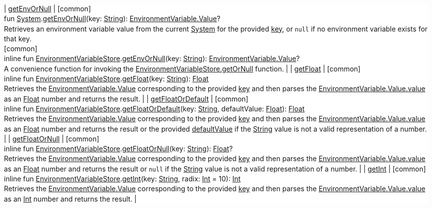 | [getEnvOrNull](../get-env-or-null.md) | [common]<br>fun [System](index.md).[getEnvOrNull](../get-env-or-null.md)(key: [String](https://kotlinlang.org/api/latest/jvm/stdlib/kotlin/-string/index.html)): [EnvironmentVariable.Value](../-environment-variable/-value/index.md)?<br>Retrieves an environment variable value from the current [System](index.md) for the provided [key](../get-env-or-null.md), or `null` if no environment variable exists for that key.<br>[common]<br>inline fun [EnvironmentVariableStore](../../com.mooncloak.kodetools.kenv.store/-environment-variable-store/index.md).[getEnvOrNull](../../com.mooncloak.kodetools.kenv.store/get-env-or-null.md)(key: [String](https://kotlinlang.org/api/latest/jvm/stdlib/kotlin/-string/index.html)): [EnvironmentVariable.Value](../-environment-variable/-value/index.md)?<br>A convenience function for invoking the [EnvironmentVariableStore.getOrNull](../../com.mooncloak.kodetools.kenv.store/get-or-null.md) function. |
| [getFloat](../../com.mooncloak.kodetools.kenv.store/get-float.md) | [common]<br>inline fun [EnvironmentVariableStore](../../com.mooncloak.kodetools.kenv.store/-environment-variable-store/index.md).[getFloat](../../com.mooncloak.kodetools.kenv.store/get-float.md)(key: [String](https://kotlinlang.org/api/latest/jvm/stdlib/kotlin/-string/index.html)): [Float](https://kotlinlang.org/api/latest/jvm/stdlib/kotlin/-float/index.html)<br>Retrieves the [EnvironmentVariable.Value](../-environment-variable/-value/index.md) corresponding to the provided [key](../../com.mooncloak.kodetools.kenv.store/get-float.md) and then parses the [EnvironmentVariable.Value.value](https://kotlinlang.org/api/latest/jvm/stdlib/kotlin/-string/index.html) as an [Float](https://kotlinlang.org/api/latest/jvm/stdlib/kotlin/-float/index.html) number and returns the result. |
| [getFloatOrDefault](../../com.mooncloak.kodetools.kenv.store/get-float-or-default.md) | [common]<br>inline fun [EnvironmentVariableStore](../../com.mooncloak.kodetools.kenv.store/-environment-variable-store/index.md).[getFloatOrDefault](../../com.mooncloak.kodetools.kenv.store/get-float-or-default.md)(key: [String](https://kotlinlang.org/api/latest/jvm/stdlib/kotlin/-string/index.html), defaultValue: [Float](https://kotlinlang.org/api/latest/jvm/stdlib/kotlin/-float/index.html)): [Float](https://kotlinlang.org/api/latest/jvm/stdlib/kotlin/-float/index.html)<br>Retrieves the [EnvironmentVariable.Value](../-environment-variable/-value/index.md) corresponding to the provided [key](../../com.mooncloak.kodetools.kenv.store/get-float-or-default.md) and then parses the [EnvironmentVariable.Value.value](https://kotlinlang.org/api/latest/jvm/stdlib/kotlin/-string/index.html) as an [Float](https://kotlinlang.org/api/latest/jvm/stdlib/kotlin/-float/index.html) number and returns the result or the provided [defaultValue](../../com.mooncloak.kodetools.kenv.store/get-float-or-default.md) if the [String](https://kotlinlang.org/api/latest/jvm/stdlib/kotlin/-string/index.html) value is not a valid representation of a number. |
| [getFloatOrNull](../../com.mooncloak.kodetools.kenv.store/get-float-or-null.md) | [common]<br>inline fun [EnvironmentVariableStore](../../com.mooncloak.kodetools.kenv.store/-environment-variable-store/index.md).[getFloatOrNull](../../com.mooncloak.kodetools.kenv.store/get-float-or-null.md)(key: [String](https://kotlinlang.org/api/latest/jvm/stdlib/kotlin/-string/index.html)): [Float](https://kotlinlang.org/api/latest/jvm/stdlib/kotlin/-float/index.html)?<br>Retrieves the [EnvironmentVariable.Value](../-environment-variable/-value/index.md) corresponding to the provided [key](../../com.mooncloak.kodetools.kenv.store/get-float-or-null.md) and then parses the [EnvironmentVariable.Value.value](https://kotlinlang.org/api/latest/jvm/stdlib/kotlin/-string/index.html) as an [Float](https://kotlinlang.org/api/latest/jvm/stdlib/kotlin/-float/index.html) number and returns the result or `null` if the [String](https://kotlinlang.org/api/latest/jvm/stdlib/kotlin/-string/index.html) value is not a valid representation of a number. |
| [getInt](../../com.mooncloak.kodetools.kenv.store/get-int.md) | [common]<br>inline fun [EnvironmentVariableStore](../../com.mooncloak.kodetools.kenv.store/-environment-variable-store/index.md).[getInt](../../com.mooncloak.kodetools.kenv.store/get-int.md)(key: [String](https://kotlinlang.org/api/latest/jvm/stdlib/kotlin/-string/index.html), radix: [Int](https://kotlinlang.org/api/latest/jvm/stdlib/kotlin/-int/index.html) = 10): [Int](https://kotlinlang.org/api/latest/jvm/stdlib/kotlin/-int/index.html)<br>Retrieves the [EnvironmentVariable.Value](../-environment-variable/-value/index.md) corresponding to the provided [key](../../com.mooncloak.kodetools.kenv.store/get-int.md) and then parses the [EnvironmentVariable.Value.value](https://kotlinlang.org/api/latest/jvm/stdlib/kotlin/-string/index.html) as an [Int](https://kotlinlang.org/api/latest/jvm/stdlib/kotlin/-int/index.html) number and returns the result. |
